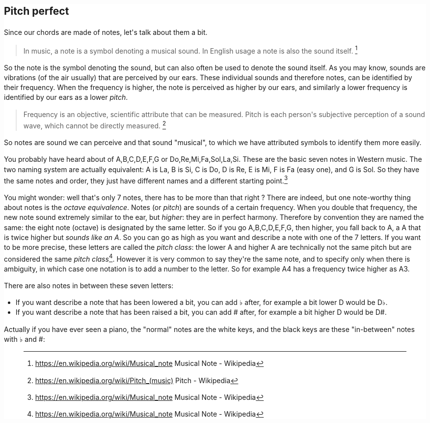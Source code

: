 ## Pitch perfect

Since our chords are made of notes, let's talk about them a bit.

> In music, a note is a symbol denoting a musical sound. In English usage a note is also the sound itself. [^2]

So the note is the symbol denoting the sound, but can also often be used to denote the sound itself. As you may know, sounds are vibrations (of the air usually) that are perceived by our ears. These individual sounds and therefore notes, can be identified by their frequency. When the frequency is higher, the note is perceived as higher by our ears, and similarly a lower frequency is identified by our ears as a lower *pitch*.

> Frequency is an objective, scientific attribute that can be measured. Pitch is each person's subjective perception of a sound wave, which cannot be directly measured. [^3]

So notes are sound we can perceive and that sound "musical", to which we have attributed symbols to identify them more easily.

You probably have heard about of A,B,C,D,E,F,G or Do,Re,Mi,Fa,Sol,La,Si. These are the basic seven notes in Western music. The two naming system are actually equivalent: A is La, B is Si, C is Do, D is Re, E is Mi, F is Fa (easy one), and G is Sol. So they have the same notes and order, they just have different names and a different starting point.[^2] 

You might wonder: well that's only 7 notes, there has to be more than that right ? There are indeed, but one note-worthy thing about notes is the *octave equivalence*. Notes (or *pitch*) are sounds of a certain frequency. When you double that frequency, the new note sound extremely similar to the ear, but *higher*: they are in perfect harmony. Therefore by convention they are named the same: the eight note (octave) is designated by the same letter. So if you go A,B,C,D,E,F,G, then higher, you fall back to A, a A that is twice higher but *sounds like an A*. So you can go as high as you want and describe a note with one of the 7 letters. If you want to be more precise, these letters are called the *pitch class*: the lower A and higher A are technically not the same pitch but are considered the same *pitch class*[^2]. However it is very common to say they're the same note, and to specify only when there is ambiguity, in which case one notation is to add a number to the letter. So for example A4 has a frequency twice higher as A3. 

There are also notes in between these seven letters:

- If you want describe a note that has been lowered a bit, you can add ♭ after, for example a bit lower D would be D♭. 
- If you want describe a note that has been raised a bit, you can add # after, for example a bit higher D would be D#. 

Actually if you have ever seen a piano, the "normal" notes are the white keys, and the black keys are these "in-between" notes with ♭ and #:

<figure>

[^1]: <https://en.wikipedia.org/wiki/Chord_(music)> Chord - Wikipedia
[^2]: <https://en.wikipedia.org/wiki/Musical_note> Musical Note - Wikipedia
[^3]: <https://en.wikipedia.org/wiki/Pitch_(music)> Pitch - Wikipedia
[^4]: <https://en.wikipedia.org/wiki/Semitone> Semitone -Wikipedia